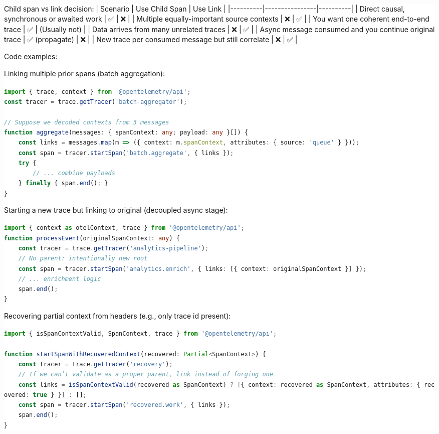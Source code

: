 Child span vs link decision:
| Scenario | Use Child Span | Use Link |
|----------|----------------|----------|
| Direct causal, synchronous or awaited work | ✅ | ❌ |
| Multiple equally-important source contexts | ❌ | ✅ |
| You want one coherent end-to-end trace | ✅ | (Usually not) |
| Data arrives from many unrelated traces | ❌ | ✅ |
| Async message consumed and you continue original trace | ✅ (propagate) | ❌ |
| New trace per consumed message but still correlate | ❌ | ✅ |

Code examples:

Linking multiple prior spans (batch aggregation):
```typescript
import { trace, context } from '@opentelemetry/api';
const tracer = trace.getTracer('batch-aggregator');

// Suppose we decoded contexts from 3 messages
function aggregate(messages: { spanContext: any; payload: any }[]) {
	const links = messages.map(m => ({ context: m.spanContext, attributes: { source: 'queue' } }));
	const span = tracer.startSpan('batch.aggregate', { links });
	try {
		// ... combine payloads
	} finally { span.end(); }
}
```

Starting a new trace but linking to original (decoupled async stage):
```typescript
import { context as otelContext, trace } from '@opentelemetry/api';
function processEvent(originalSpanContext: any) {
	const tracer = trace.getTracer('analytics-pipeline');
	// No parent: intentionally new root
	const span = tracer.startSpan('analytics.enrich', { links: [{ context: originalSpanContext }] });
	// ... enrichment logic
	span.end();
}
```

Recovering partial context from headers (e.g., only trace id present):
```typescript
import { isSpanContextValid, SpanContext, trace } from '@opentelemetry/api';

function startSpanWithRecoveredContext(recovered: Partial<SpanContext>) {
	const tracer = trace.getTracer('recovery');
	// If we can’t validate as a proper parent, link instead of forging one
	const links = isSpanContextValid(recovered as SpanContext) ? [{ context: recovered as SpanContext, attributes: { recovered: true } }] : [];
	const span = tracer.startSpan('recovered.work', { links });
	span.end();
}
```

